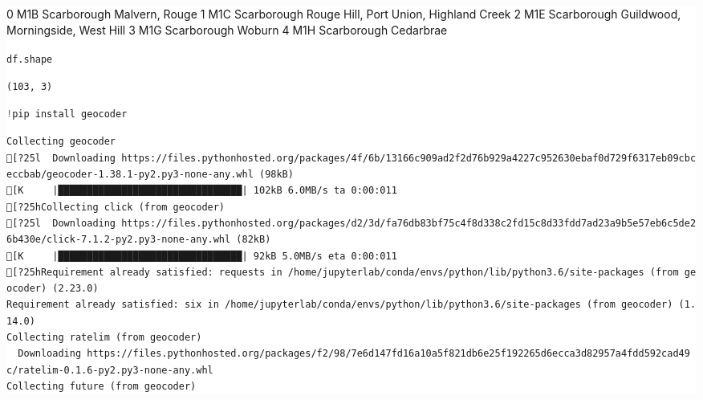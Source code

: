   <tbody>
    <tr>
      <th>0</th>
      <td>M1B</td>
      <td>Scarborough</td>
      <td>Malvern, Rouge</td>
    </tr>
    <tr>
      <th>1</th>
      <td>M1C</td>
      <td>Scarborough</td>
      <td>Rouge Hill, Port Union, Highland Creek</td>
    </tr>
    <tr>
      <th>2</th>
      <td>M1E</td>
      <td>Scarborough</td>
      <td>Guildwood, Morningside, West Hill</td>
    </tr>
    <tr>
      <th>3</th>
      <td>M1G</td>
      <td>Scarborough</td>
      <td>Woburn</td>
    </tr>
    <tr>
      <th>4</th>
      <td>M1H</td>
      <td>Scarborough</td>
      <td>Cedarbrae</td>
    </tr>
  </tbody>
</table>
</div>




```python
df.shape
```




    (103, 3)




```python
!pip install geocoder
```

    Collecting geocoder
    [?25l  Downloading https://files.pythonhosted.org/packages/4f/6b/13166c909ad2f2d76b929a4227c952630ebaf0d729f6317eb09cbceccbab/geocoder-1.38.1-py2.py3-none-any.whl (98kB)
    [K     |████████████████████████████████| 102kB 6.0MB/s ta 0:00:011
    [?25hCollecting click (from geocoder)
    [?25l  Downloading https://files.pythonhosted.org/packages/d2/3d/fa76db83bf75c4f8d338c2fd15c8d33fdd7ad23a9b5e57eb6c5de26b430e/click-7.1.2-py2.py3-none-any.whl (82kB)
    [K     |████████████████████████████████| 92kB 5.0MB/s eta 0:00:011
    [?25hRequirement already satisfied: requests in /home/jupyterlab/conda/envs/python/lib/python3.6/site-packages (from geocoder) (2.23.0)
    Requirement already satisfied: six in /home/jupyterlab/conda/envs/python/lib/python3.6/site-packages (from geocoder) (1.14.0)
    Collecting ratelim (from geocoder)
      Downloading https://files.pythonhosted.org/packages/f2/98/7e6d147fd16a10a5f821db6e25f192265d6ecca3d82957a4fdd592cad49c/ratelim-0.1.6-py2.py3-none-any.whl
    Collecting future (from geocoder)